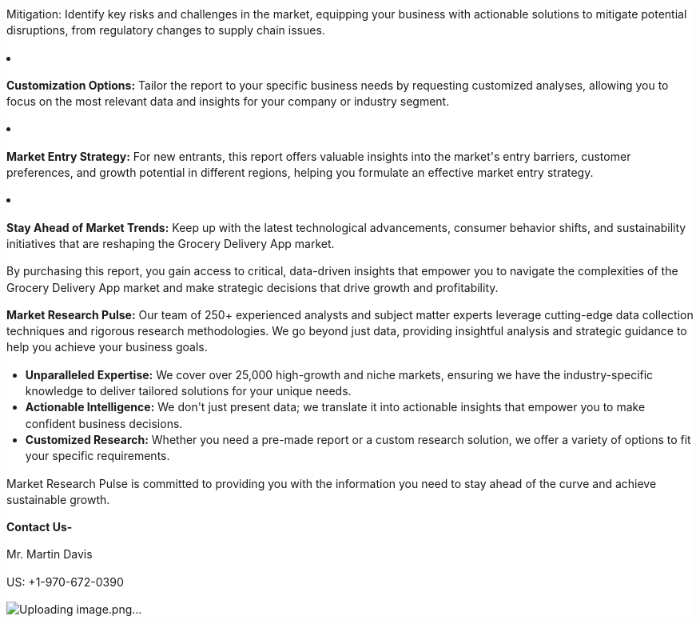 Mitigation:</strong> Identify key risks and challenges in the market, equipping your business with actionable solutions to mitigate potential disruptions, from regulatory changes to supply chain issues.</p></li><li><p><strong>Customization Options:</strong> Tailor the report to your specific business needs by requesting customized analyses, allowing you to focus on the most relevant data and insights for your company or industry segment.</p></li><li><p><strong>Market Entry Strategy:</strong> For new entrants, this report offers valuable insights into the market's entry barriers, customer preferences, and growth potential in different regions, helping you formulate an effective market entry strategy.</p></li><li><p><strong>Stay Ahead of Market Trends:</strong> Keep up with the latest technological advancements, consumer behavior shifts, and sustainability initiatives that are reshaping the Grocery Delivery App market.</p></li></ol><p>By purchasing this report, you gain access to critical, data-driven insights that empower you to navigate the complexities of the Grocery Delivery App market and make strategic decisions that drive growth and profitability.</p><p><strong>Market Research Pulse:</strong>&nbsp;Our team of 250+ experienced analysts and subject matter experts leverage cutting-edge data collection techniques and rigorous research methodologies. We go beyond just data, providing insightful analysis and strategic guidance to help you achieve your business goals.</p><ul><li><strong>Unparalleled Expertise:</strong>&nbsp;We cover over 25,000 high-growth and niche markets, ensuring we have the industry-specific knowledge to deliver tailored solutions for your unique needs.</li><li><strong>Actionable Intelligence:</strong>&nbsp;We don't just present data; we translate it into actionable insights that empower you to make confident business decisions.</li><li><strong>Customized Research:</strong>&nbsp;Whether you need a pre-made report or a custom research solution, we offer a variety of options to fit your specific requirements.</li></ul><p>Market Research Pulse is committed to providing you with the information you need to stay ahead of the curve and achieve sustainable growth.</p><p><strong>Contact Us-</strong></p><p>Mr. Martin Davis</p><p>US: +1-970-672-0390</p>
![Uploading image.png…]()
